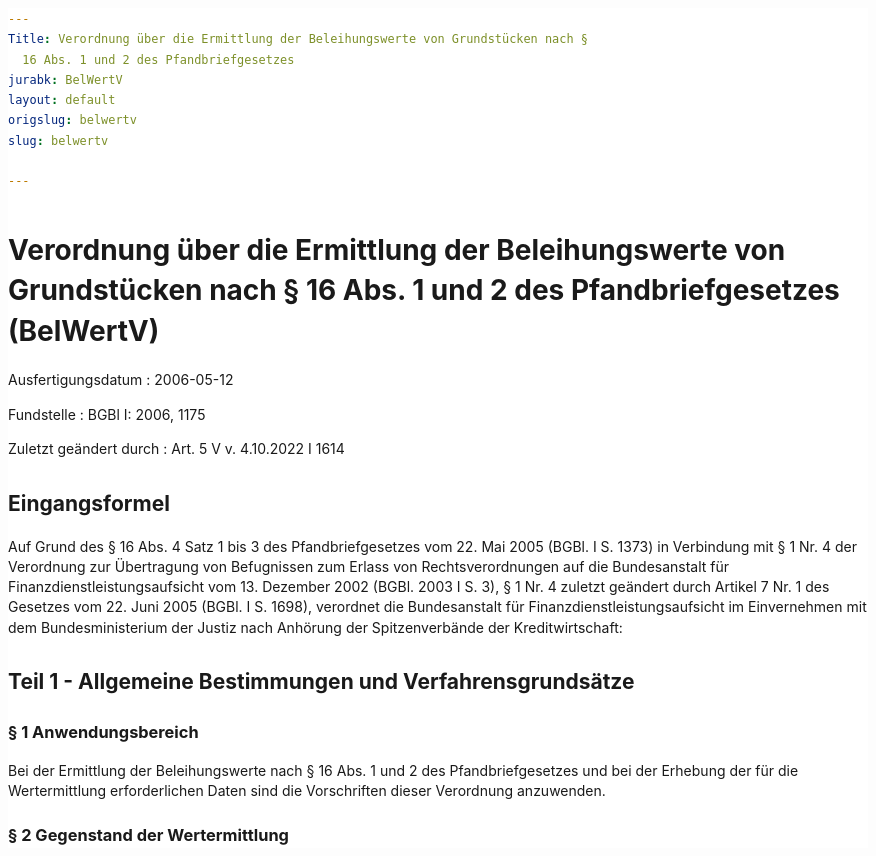 ```yaml
---
Title: Verordnung über die Ermittlung der Beleihungswerte von Grundstücken nach §
  16 Abs. 1 und 2 des Pfandbriefgesetzes
jurabk: BelWertV
layout: default
origslug: belwertv
slug: belwertv

---
```


# Verordnung über die Ermittlung der Beleihungswerte von Grundstücken nach § 16 Abs. 1 und 2 des Pfandbriefgesetzes (BelWertV)

Ausfertigungsdatum
:   2006-05-12

Fundstelle
:   BGBl I: 2006, 1175

Zuletzt geändert durch
:   Art. 5 V v. 4.10.2022 I 1614



## Eingangsformel

Auf Grund des § 16 Abs. 4 Satz 1 bis 3 des Pfandbriefgesetzes vom 22.
Mai 2005 (BGBl. I S. 1373) in Verbindung mit § 1 Nr. 4 der Verordnung
zur Übertragung von Befugnissen zum Erlass von Rechtsverordnungen auf
die Bundesanstalt für Finanzdienstleistungsaufsicht vom 13. Dezember
2002 (BGBl. 2003 I S. 3), § 1 Nr. 4 zuletzt geändert durch Artikel 7
Nr. 1 des Gesetzes vom 22. Juni 2005 (BGBl. I S. 1698), verordnet die
Bundesanstalt für Finanzdienstleistungsaufsicht im Einvernehmen mit
dem Bundesministerium der Justiz nach Anhörung der Spitzenverbände der
Kreditwirtschaft:


## Teil 1 - Allgemeine Bestimmungen und Verfahrensgrundsätze



### § 1 Anwendungsbereich

Bei der Ermittlung der Beleihungswerte nach § 16 Abs. 1 und 2 des
Pfandbriefgesetzes und bei der Erhebung der für die Wertermittlung
erforderlichen Daten sind die Vorschriften dieser Verordnung
anzuwenden.


### § 2 Gegenstand der Wertermittlung
